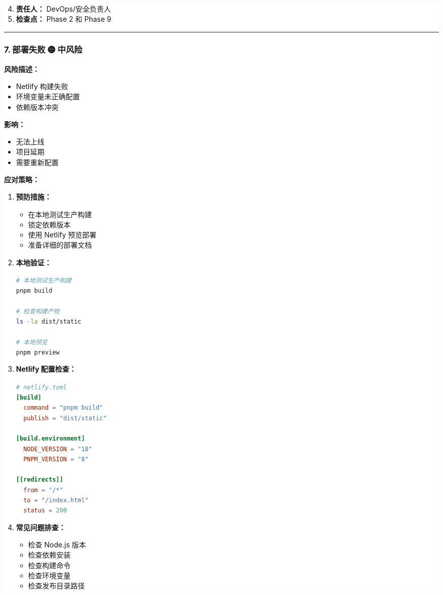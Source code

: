 4. **责任人：** DevOps/安全负责人
5. **检查点：** Phase 2 和 Phase 9

---

### 7. 部署失败 🟡 中风险

**风险描述：**
- Netlify 构建失败
- 环境变量未正确配置
- 依赖版本冲突

**影响：**
- 无法上线
- 项目延期
- 需要重新配置

**应对策略：**
1. **预防措施：**
   - 在本地测试生产构建
   - 锁定依赖版本
   - 使用 Netlify 预览部署
   - 准备详细的部署文档

2. **本地验证：**
   ```bash
   # 本地测试生产构建
   pnpm build
   
   # 检查构建产物
   ls -la dist/static
   
   # 本地预览
   pnpm preview
   ```

3. **Netlify 配置检查：**
   ```toml
   # netlify.toml
   [build]
     command = "pnpm build"
     publish = "dist/static"
   
   [build.environment]
     NODE_VERSION = "18"
     PNPM_VERSION = "8"
   
   [[redirects]]
     from = "/*"
     to = "/index.html"
     status = 200
   ```

4. **常见问题排查：**
   - 检查 Node.js 版本
   - 检查依赖安装
   - 检查构建命令
   - 检查环境变量
   - 检查发布目录路径
